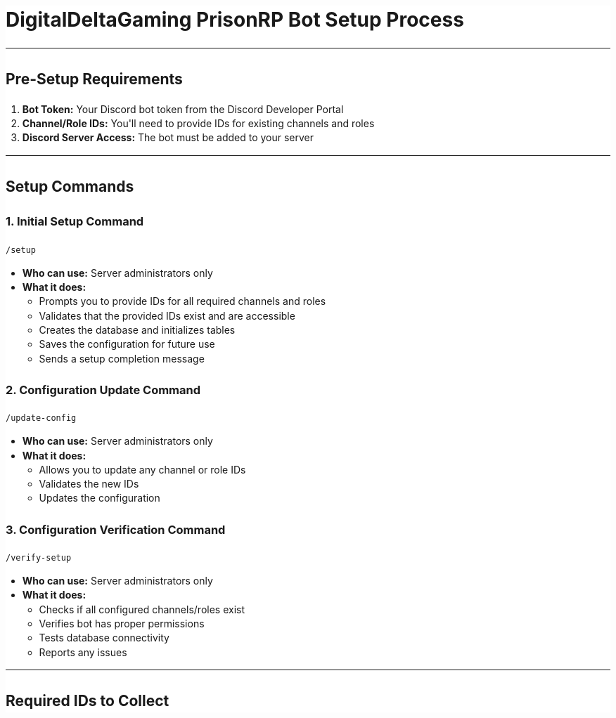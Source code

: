 # DigitalDeltaGaming PrisonRP Bot Setup Process

---

## Pre-Setup Requirements
1. **Bot Token:** Your Discord bot token from the Discord Developer Portal
2. **Channel/Role IDs:** You'll need to provide IDs for existing channels and roles
3. **Discord Server Access:** The bot must be added to your server

---

## Setup Commands

### 1. Initial Setup Command
```
/setup
```
- **Who can use:** Server administrators only
- **What it does:**
  - Prompts you to provide IDs for all required channels and roles
  - Validates that the provided IDs exist and are accessible
  - Creates the database and initializes tables
  - Saves the configuration for future use
  - Sends a setup completion message

### 2. Configuration Update Command
```
/update-config
```
- **Who can use:** Server administrators only
- **What it does:**
  - Allows you to update any channel or role IDs
  - Validates the new IDs
  - Updates the configuration

### 3. Configuration Verification Command
```
/verify-setup
```
- **Who can use:** Server administrators only
- **What it does:**
  - Checks if all configured channels/roles exist
  - Verifies bot has proper permissions
  - Tests database connectivity
  - Reports any issues

---

## Required IDs to Collect
